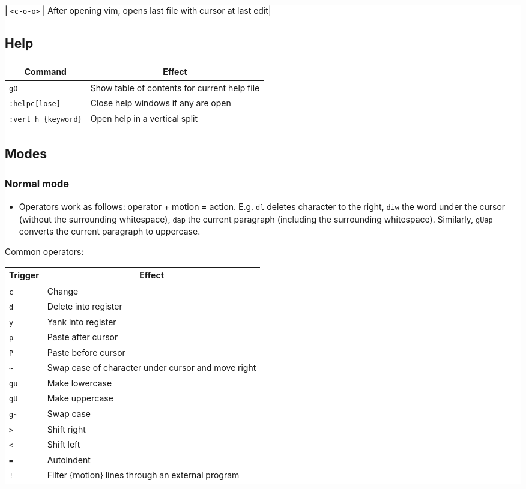 | `<c-o-o>`           | After opening vim, opens last file with cursor at last
edit|


## Help

| Command             | Effect |
| ------------------- | ------ |
| `gO`                | Show table of contents for current help file |
| `:helpc[lose]`      | Close help windows if any are open |
| `:vert h {keyword}` | Open help in a vertical split |


## Modes

### Normal mode

- Operators work as follows: operator + motion = action. E.g. `dl` deletes
  character to the right, `diw` the word under the cursor (without the
  surrounding whitespace), `dap` the current paragraph (including the
  surrounding whitespace). Similarly, `gUap` converts the current paragraph to
  uppercase.

Common operators:

| Trigger    | Effect |
| ---------- | ------ |
| `c`        | Change |
| `d`        | Delete into register |
| `y`        | Yank into register |
| `p`        | Paste after cursor |
| `P`        | Paste before cursor |
| `~`        | Swap case of character under cursor and move right |
| `gu`       | Make lowercase |
| `gU`       | Make uppercase |
| `g~`       | Swap case |
| `>`        | Shift right |
| `<`        | Shift left |
| `=`        | Autoindent |
| `!`        | Filter {motion} lines through an external program |

